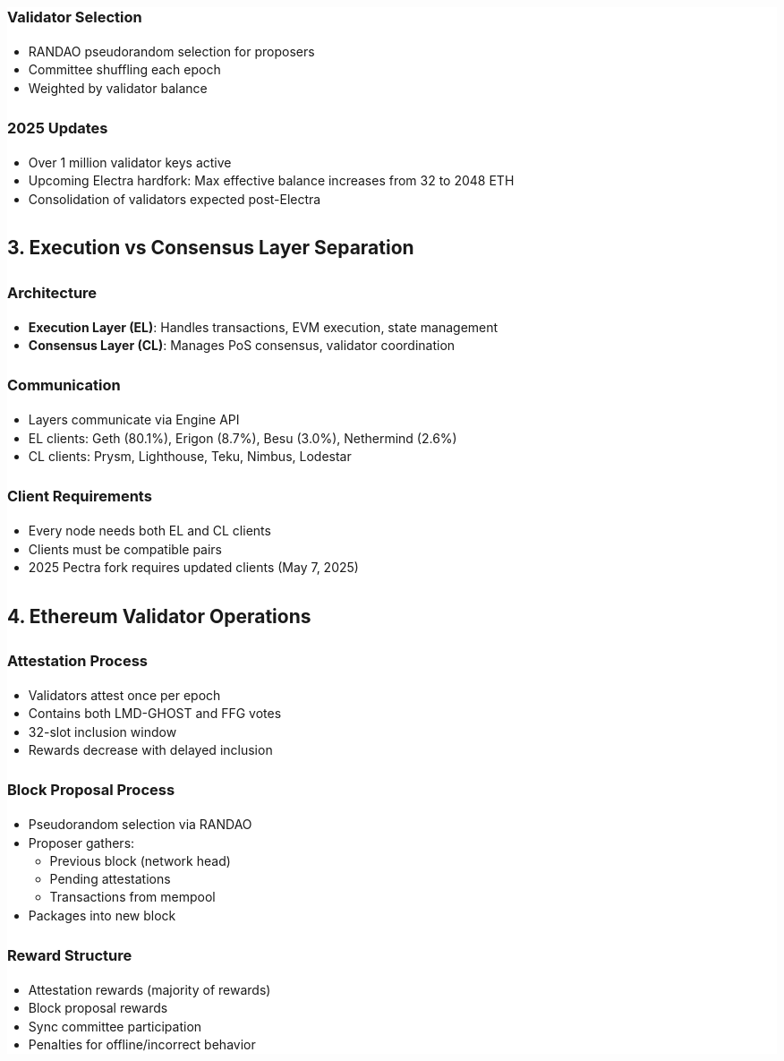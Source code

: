 ### Validator Selection
- RANDAO pseudorandom selection for proposers
- Committee shuffling each epoch
- Weighted by validator balance

### 2025 Updates
- Over 1 million validator keys active
- Upcoming Electra hardfork: Max effective balance increases from 32 to 2048 ETH
- Consolidation of validators expected post-Electra

## 3. Execution vs Consensus Layer Separation

### Architecture
- **Execution Layer (EL)**: Handles transactions, EVM execution, state management
- **Consensus Layer (CL)**: Manages PoS consensus, validator coordination

### Communication
- Layers communicate via Engine API
- EL clients: Geth (80.1%), Erigon (8.7%), Besu (3.0%), Nethermind (2.6%)
- CL clients: Prysm, Lighthouse, Teku, Nimbus, Lodestar

### Client Requirements
- Every node needs both EL and CL clients
- Clients must be compatible pairs
- 2025 Pectra fork requires updated clients (May 7, 2025)

## 4. Ethereum Validator Operations

### Attestation Process
- Validators attest once per epoch
- Contains both LMD-GHOST and FFG votes
- 32-slot inclusion window
- Rewards decrease with delayed inclusion

### Block Proposal Process
- Pseudorandom selection via RANDAO
- Proposer gathers:
  - Previous block (network head)
  - Pending attestations
  - Transactions from mempool
- Packages into new block

### Reward Structure
- Attestation rewards (majority of rewards)
- Block proposal rewards
- Sync committee participation
- Penalties for offline/incorrect behavior
